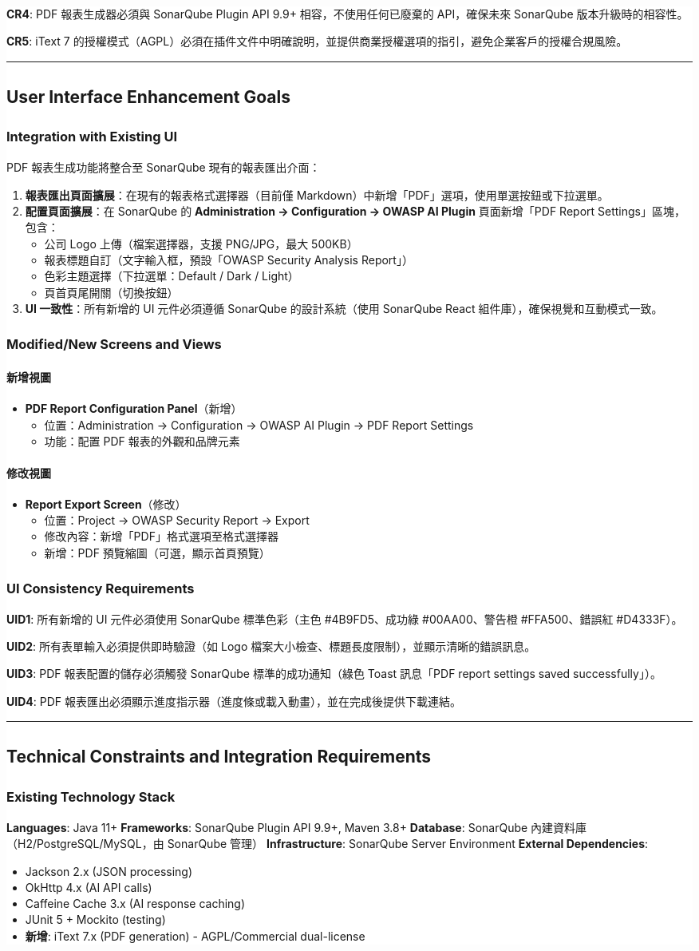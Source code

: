 **CR4**: PDF 報表生成器必須與 SonarQube Plugin API 9.9+ 相容，不使用任何已廢棄的 API，確保未來 SonarQube 版本升級時的相容性。

**CR5**: iText 7 的授權模式（AGPL）必須在插件文件中明確說明，並提供商業授權選項的指引，避免企業客戶的授權合規風險。

---

## User Interface Enhancement Goals

### Integration with Existing UI

PDF 報表生成功能將整合至 SonarQube 現有的報表匯出介面：

1. **報表匯出頁面擴展**：在現有的報表格式選擇器（目前僅 Markdown）中新增「PDF」選項，使用單選按鈕或下拉選單。
2. **配置頁面擴展**：在 SonarQube 的 **Administration → Configuration → OWASP AI Plugin** 頁面新增「PDF Report Settings」區塊，包含：
   - 公司 Logo 上傳（檔案選擇器，支援 PNG/JPG，最大 500KB）
   - 報表標題自訂（文字輸入框，預設「OWASP Security Analysis Report」）
   - 色彩主題選擇（下拉選單：Default / Dark / Light）
   - 頁首頁尾開關（切換按鈕）
3. **UI 一致性**：所有新增的 UI 元件必須遵循 SonarQube 的設計系統（使用 SonarQube React 組件庫），確保視覺和互動模式一致。

### Modified/New Screens and Views

#### 新增視圖
- **PDF Report Configuration Panel**（新增）
  - 位置：Administration → Configuration → OWASP AI Plugin → PDF Report Settings
  - 功能：配置 PDF 報表的外觀和品牌元素

#### 修改視圖
- **Report Export Screen**（修改）
  - 位置：Project → OWASP Security Report → Export
  - 修改內容：新增「PDF」格式選項至格式選擇器
  - 新增：PDF 預覽縮圖（可選，顯示首頁預覽）

### UI Consistency Requirements

**UID1**: 所有新增的 UI 元件必須使用 SonarQube 標準色彩（主色 #4B9FD5、成功綠 #00AA00、警告橙 #FFA500、錯誤紅 #D4333F）。

**UID2**: 所有表單輸入必須提供即時驗證（如 Logo 檔案大小檢查、標題長度限制），並顯示清晰的錯誤訊息。

**UID3**: PDF 報表配置的儲存必須觸發 SonarQube 標準的成功通知（綠色 Toast 訊息「PDF report settings saved successfully」）。

**UID4**: PDF 報表匯出必須顯示進度指示器（進度條或載入動畫），並在完成後提供下載連結。

---

## Technical Constraints and Integration Requirements

### Existing Technology Stack

**Languages**: Java 11+
**Frameworks**: SonarQube Plugin API 9.9+, Maven 3.8+
**Database**: SonarQube 內建資料庫（H2/PostgreSQL/MySQL，由 SonarQube 管理）
**Infrastructure**: SonarQube Server Environment
**External Dependencies**:
- Jackson 2.x (JSON processing)
- OkHttp 4.x (AI API calls)
- Caffeine Cache 3.x (AI response caching)
- JUnit 5 + Mockito (testing)
- **新增**: iText 7.x (PDF generation) - AGPL/Commercial dual-license
